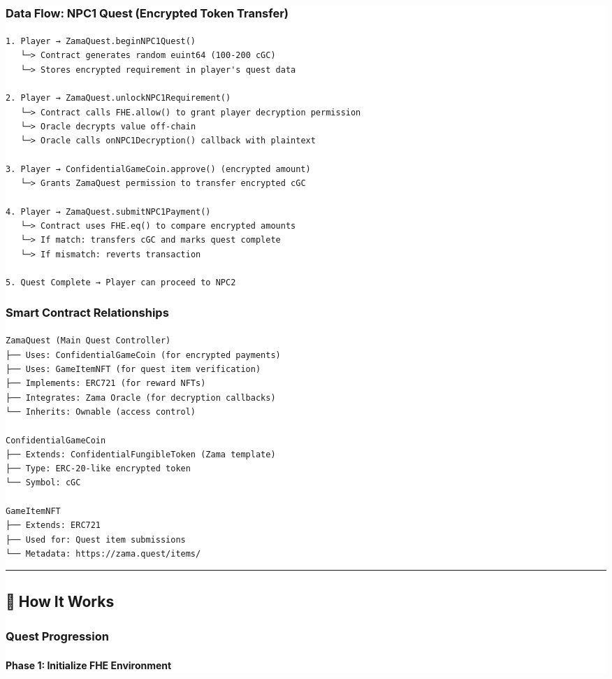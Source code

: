 ### Data Flow: NPC1 Quest (Encrypted Token Transfer)

```
1. Player → ZamaQuest.beginNPC1Quest()
   └─> Contract generates random euint64 (100-200 cGC)
   └─> Stores encrypted requirement in player's quest data

2. Player → ZamaQuest.unlockNPC1Requirement()
   └─> Contract calls FHE.allow() to grant player decryption permission
   └─> Oracle decrypts value off-chain
   └─> Oracle calls onNPC1Decryption() callback with plaintext

3. Player → ConfidentialGameCoin.approve() (encrypted amount)
   └─> Grants ZamaQuest permission to transfer encrypted cGC

4. Player → ZamaQuest.submitNPC1Payment()
   └─> Contract uses FHE.eq() to compare encrypted amounts
   └─> If match: transfers cGC and marks quest complete
   └─> If mismatch: reverts transaction

5. Quest Complete → Player can proceed to NPC2
```

### Smart Contract Relationships

```
ZamaQuest (Main Quest Controller)
├── Uses: ConfidentialGameCoin (for encrypted payments)
├── Uses: GameItemNFT (for quest item verification)
├── Implements: ERC721 (for reward NFTs)
├── Integrates: Zama Oracle (for decryption callbacks)
└── Inherits: Ownable (access control)

ConfidentialGameCoin
├── Extends: ConfidentialFungibleToken (Zama template)
├── Type: ERC-20-like encrypted token
└── Symbol: cGC

GameItemNFT
├── Extends: ERC721
├── Used for: Quest item submissions
└── Metadata: https://zama.quest/items/
```

---

## 🎯 How It Works

### Quest Progression

#### **Phase 1: Initialize FHE Environment**
